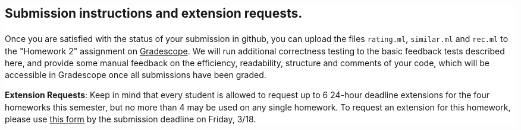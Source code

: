 
## Submission instructions and extension requests.

Once you are satisfied with the status of your submission in github, you can upload the files `rating.ml`, `similar.ml` and `rec.ml` to the "Homework 2" assignment on [Gradescope](https://www.gradescope.com/courses/342332/assignments/1826297).  We will run additional correctness testing to the basic feedback tests described here, and provide some manual feedback on the efficiency, readability, structure and comments of your code, which will be accessible in Gradescope once all submissions have been graded.

**Extension Requests**: Keep in mind that every student is allowed to request up to 6 24-hour deadline extensions for the four homeworks this semester, but no more than 4 may be used on any single homework.  To request an extension for this homework, please use [this form](https://forms.gle/3jEEg8bNgrD1U5h16) by the submission deadline on Friday, 3/18.
